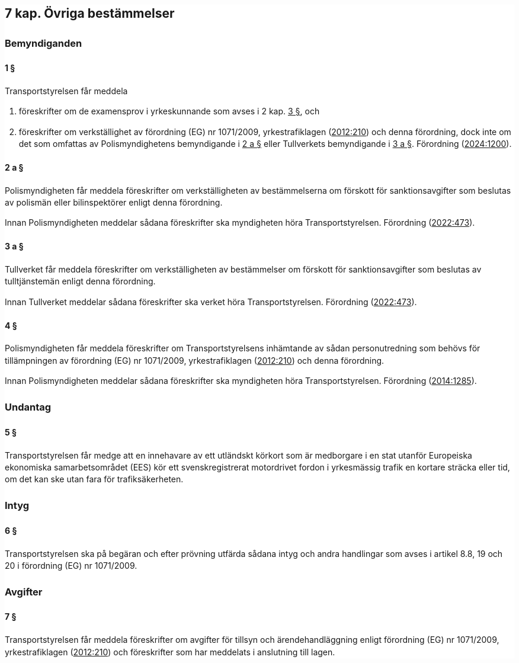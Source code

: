 ## 7 kap. Övriga bestämmelser

### Bemyndiganden

#### 1 §

Transportstyrelsen får meddela

1. föreskrifter om de examensprov i yrkeskunnande som avses i 2 kap. [3 §](#kap2.3), och

2. föreskrifter om verkställighet av förordning (EG) nr 1071/2009, yrkestrafiklagen ([2012:210](https://selex.se/eli/sfs/2012/210)) och denna förordning, dock inte om det som omfattas av Polismyndighetens bemyndigande i [2 a §](#kap7.2a) eller Tullverkets bemyndigande i [3 a §](#kap7.3a). Förordning ([2024:1200](https://selex.se/eli/sfs/2024/1200)).

#### 2 a §

Polismyndigheten får meddela föreskrifter om verkställigheten av bestämmelserna om förskott för sanktionsavgifter som beslutas av polismän eller bilinspektörer enligt denna förordning.

Innan Polismyndigheten meddelar sådana föreskrifter ska myndigheten höra Transportstyrelsen. Förordning ([2022:473](https://selex.se/eli/sfs/2022/473)).

#### 3 a §

Tullverket får meddela föreskrifter om verkställigheten av bestämmelser om förskott för sanktionsavgifter som beslutas av tulltjänstemän enligt denna förordning.

Innan Tullverket meddelar sådana föreskrifter ska verket höra Transportstyrelsen. Förordning ([2022:473](https://selex.se/eli/sfs/2022/473)).

#### 4 §

Polismyndigheten får meddela föreskrifter om Transportstyrelsens inhämtande av sådan personutredning som behövs för tillämpningen av förordning (EG) nr 1071/2009, yrkestrafiklagen ([2012:210](https://selex.se/eli/sfs/2012/210)) och denna förordning.

Innan Polismyndigheten meddelar sådana föreskrifter ska myndigheten höra Transportstyrelsen. Förordning ([2014:1285](https://selex.se/eli/sfs/2014/1285)).

### Undantag

#### 5 §

Transportstyrelsen får medge att en innehavare av ett utländskt körkort som är medborgare i en stat utanför Europeiska ekonomiska samarbetsområdet (EES) kör ett svenskregistrerat motordrivet fordon i yrkesmässig trafik en kortare sträcka eller tid, om det kan ske utan fara för trafiksäkerheten.

### Intyg

#### 6 §

Transportstyrelsen ska på begäran och efter prövning utfärda sådana intyg och andra handlingar som avses i artikel 8.8, 19 och 20 i förordning (EG) nr 1071/2009.

### Avgifter

#### 7 §

Transportstyrelsen får meddela föreskrifter om avgifter för tillsyn och ärendehandläggning enligt förordning (EG) nr 1071/2009, yrkestrafiklagen ([2012:210](https://selex.se/eli/sfs/2012/210)) och föreskrifter som har meddelats i anslutning till lagen.